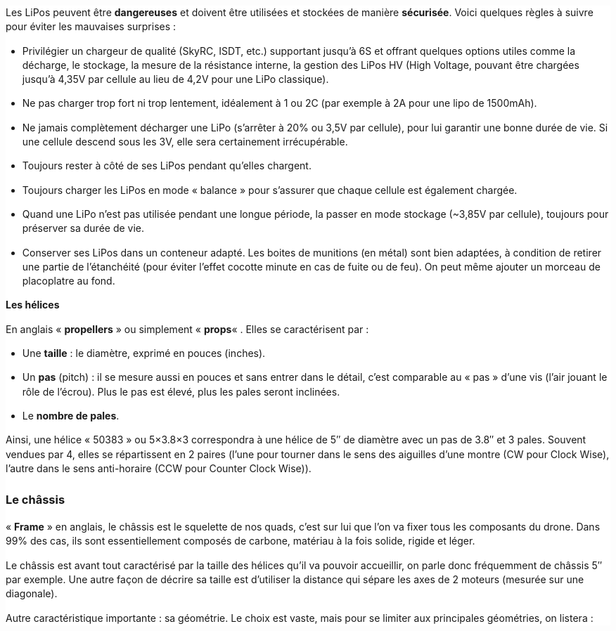 
Les LiPos peuvent être **dangereuses** et doivent être utilisées et stockées de manière **sécurisée**. Voici quelques règles à suivre pour éviter les mauvaises surprises :

-   Privilégier un chargeur de qualité (SkyRC, ISDT, etc.) supportant jusqu’à 6S et offrant quelques options utiles comme la décharge, le stockage, la mesure de la résistance interne, la gestion des LiPos HV (High Voltage, pouvant être chargées jusqu’à 4,35V par cellule au lieu de 4,2V pour une LiPo classique).
    
-   Ne pas charger trop fort ni trop lentement, idéalement à 1 ou 2C (par exemple à 2A pour une lipo de 1500mAh).
    
-   Ne jamais complètement décharger une LiPo (s’arrêter à 20% ou 3,5V par cellule), pour lui garantir une bonne durée de vie. Si une cellule descend sous les 3V, elle sera certainement irrécupérable.
    
-   Toujours rester à côté de ses LiPos pendant qu’elles chargent.
    
-   Toujours charger les LiPos en mode « balance » pour s’assurer que chaque cellule est également chargée.
    
-   Quand une LiPo n’est pas utilisée pendant une longue période, la passer en mode stockage (~3,85V par cellule), toujours pour préserver sa durée de vie.
    
-   Conserver ses LiPos dans un conteneur adapté. Les boites de munitions (en métal) sont bien adaptées, à condition de retirer une partie de l’étanchéité (pour éviter l’effet cocotte minute en cas de fuite ou de feu). On peut même ajouter un morceau de placoplatre au fond.
    

**Les hélices**

En anglais « **propellers** » ou simplement « **props**« . Elles se caractérisent par :

-   Une **taille** : le diamètre, exprimé en pouces (inches).
    
-   Un **pas** (pitch) : il se mesure aussi en pouces et sans entrer dans le détail, c’est comparable au « pas » d’une vis (l’air jouant le rôle de l’écrou). Plus le pas est élevé, plus les pales seront inclinées.
    
-   Le **nombre de pales**.
    

Ainsi, une hélice « 50383 » ou 5×3.8×3 correspondra à une hélice de 5″ de diamètre avec un pas de 3.8″ et 3 pales. Souvent vendues par 4, elles se répartissent en 2 paires (l’une pour tourner dans le sens des aiguilles d’une montre (CW pour Clock Wise), l’autre dans le sens anti-horaire (CCW pour Counter Clock Wise)).

### Le châssis

« **Frame** » en anglais, le châssis est le squelette de nos quads, c’est sur lui que l’on va fixer tous les composants du drone. Dans 99% des cas, ils sont essentiellement composés de carbone, matériau à la fois solide, rigide et léger.

Le châssis est avant tout caractérisé par la taille des hélices qu’il va pouvoir accueillir, on parle donc fréquemment de châssis 5″ par exemple. Une autre façon de décrire sa taille est d’utiliser la distance qui sépare les axes de 2 moteurs (mesurée sur une diagonale).

Autre caractéristique importante : sa géométrie. Le choix est vaste, mais pour se limiter aux principales géométries, on listera :
